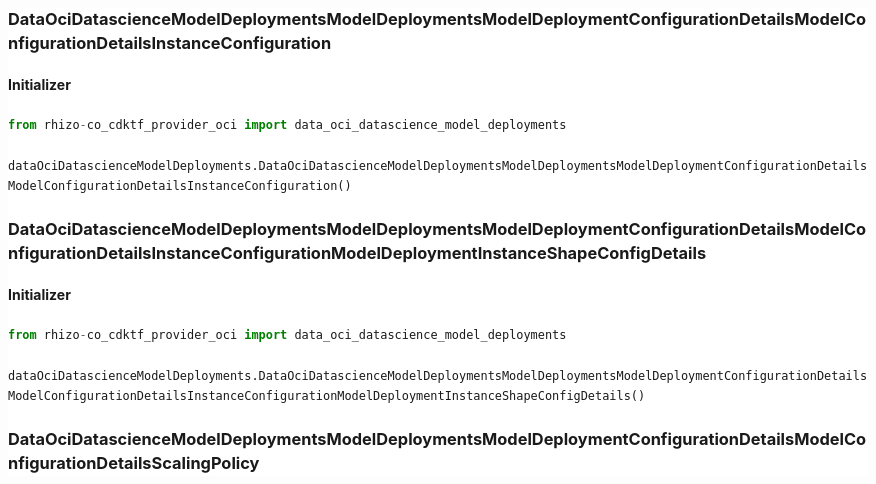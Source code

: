 
### DataOciDatascienceModelDeploymentsModelDeploymentsModelDeploymentConfigurationDetailsModelConfigurationDetailsInstanceConfiguration <a name="DataOciDatascienceModelDeploymentsModelDeploymentsModelDeploymentConfigurationDetailsModelConfigurationDetailsInstanceConfiguration" id="rhizo-co-terraform-provider-oci.dataOciDatascienceModelDeployments.DataOciDatascienceModelDeploymentsModelDeploymentsModelDeploymentConfigurationDetailsModelConfigurationDetailsInstanceConfiguration"></a>

#### Initializer <a name="Initializer" id="rhizo-co-terraform-provider-oci.dataOciDatascienceModelDeployments.DataOciDatascienceModelDeploymentsModelDeploymentsModelDeploymentConfigurationDetailsModelConfigurationDetailsInstanceConfiguration.Initializer"></a>

```python
from rhizo-co_cdktf_provider_oci import data_oci_datascience_model_deployments

dataOciDatascienceModelDeployments.DataOciDatascienceModelDeploymentsModelDeploymentsModelDeploymentConfigurationDetailsModelConfigurationDetailsInstanceConfiguration()
```


### DataOciDatascienceModelDeploymentsModelDeploymentsModelDeploymentConfigurationDetailsModelConfigurationDetailsInstanceConfigurationModelDeploymentInstanceShapeConfigDetails <a name="DataOciDatascienceModelDeploymentsModelDeploymentsModelDeploymentConfigurationDetailsModelConfigurationDetailsInstanceConfigurationModelDeploymentInstanceShapeConfigDetails" id="rhizo-co-terraform-provider-oci.dataOciDatascienceModelDeployments.DataOciDatascienceModelDeploymentsModelDeploymentsModelDeploymentConfigurationDetailsModelConfigurationDetailsInstanceConfigurationModelDeploymentInstanceShapeConfigDetails"></a>

#### Initializer <a name="Initializer" id="rhizo-co-terraform-provider-oci.dataOciDatascienceModelDeployments.DataOciDatascienceModelDeploymentsModelDeploymentsModelDeploymentConfigurationDetailsModelConfigurationDetailsInstanceConfigurationModelDeploymentInstanceShapeConfigDetails.Initializer"></a>

```python
from rhizo-co_cdktf_provider_oci import data_oci_datascience_model_deployments

dataOciDatascienceModelDeployments.DataOciDatascienceModelDeploymentsModelDeploymentsModelDeploymentConfigurationDetailsModelConfigurationDetailsInstanceConfigurationModelDeploymentInstanceShapeConfigDetails()
```


### DataOciDatascienceModelDeploymentsModelDeploymentsModelDeploymentConfigurationDetailsModelConfigurationDetailsScalingPolicy <a name="DataOciDatascienceModelDeploymentsModelDeploymentsModelDeploymentConfigurationDetailsModelConfigurationDetailsScalingPolicy" id="rhizo-co-terraform-provider-oci.dataOciDatascienceModelDeployments.DataOciDatascienceModelDeploymentsModelDeploymentsModelDeploymentConfigurationDetailsModelConfigurationDetailsScalingPolicy"></a>

